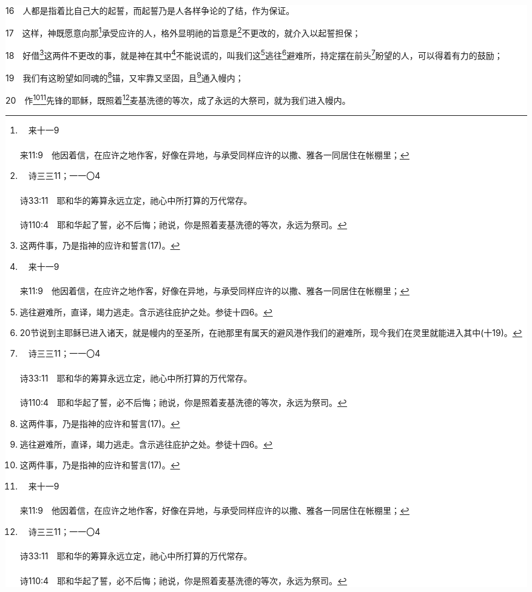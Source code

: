 16　人都是指着比自己大的起誓，而起誓乃是人各样争论的了结，作为保证。

17　这样，神既愿意向那[^a]承受应许的人，格外显明祂的旨意是[^b]不更改的，就介入以起誓担保；

[^a]:　来十一9<br><br>来11:9　他因着信，在应许之地作客，好像在异地，与承受同样应许的以撒、雅各一同居住在帐棚里；

[^b]:　诗三三11；一一〇4<br><br>诗33:11　耶和华的筹算永远立定，祂心中所打算的万代常存。<br><br>诗110:4　耶和华起了誓，必不后悔；祂说，你是照着麦基洗德的等次，永远为祭司。

18　好借[^1]这两件不更改的事，就是神在其中[^a]不能说谎的，叫我们这[^2]逃往[^3]避难所，持定摆在前头[^b]盼望的人，可以得着有力的鼓励；

[^1]:这两件事，乃是指神的应许和誓言(17)。

[^2]:逃往避难所，直译，竭力逃走。含示逃往庇护之处。参徒十四6。

[^3]:20节说到主耶稣已进入诸天，就是幔内的至圣所，在祂那里有属天的避风港作我们的避难所，现今我们在灵里就能进入其中(十19)。

[^a]:　民二三19；多一2<br><br>民23:19　神并非人，必不至说谎，也非人子，必不至后悔。祂说话，岂能不作成？祂发言，岂能不立定？<br><br>多1:2　根据永远生命的盼望（就是那不能说谎的神，在历世之前所应许，

[^b]:　来六11<br><br>来6:11　只是我们切愿你们各人都显出同样的殷勤，以致对你们所盼望的有充分的确信，一直到底；

19　我们有这盼望如同魂的[^1]锚，又牢靠又坚固，且[^2]通入幔内；

[^1]:锚表明我们是航行在风暴的海上；我们若无盼望的锚，就会船破(提前一19)。

[^2]:主耶稣所进入的诸天，今天就是幔内的至圣所。我们的盼望，如同又牢靠又坚固的锚，已经通入幔内，现今我们在灵里就能进入其中(十19～20)。

20　作[^1][^a]先锋的耶稣，既照着[^b]麦基洗德的等次，成了永远的大祭司，就为我们进入幔内。

[^1]:主耶稣作先锋，领先经过风暴的海，进入属天的避风港，照麦基洗德的等次，为我们作了大祭司。作这样一位先锋，祂乃是我们救恩的创始者(二10)。作先锋，祂开了通往荣耀的路，作创始者，祂已经进入了荣耀。

[^a]:　参来二10<br><br>来2:10　原来万有因祂而有，借祂而造的那位，为着要领许多的儿子进荣耀里去，就借着苦难成全他们救恩的创始者，这对祂本是合宜的。

[^b]:　来五6<br><br>来5:6　就如神在另一处又说，“你是照着麦基洗德的等次，永远为祭司。”


